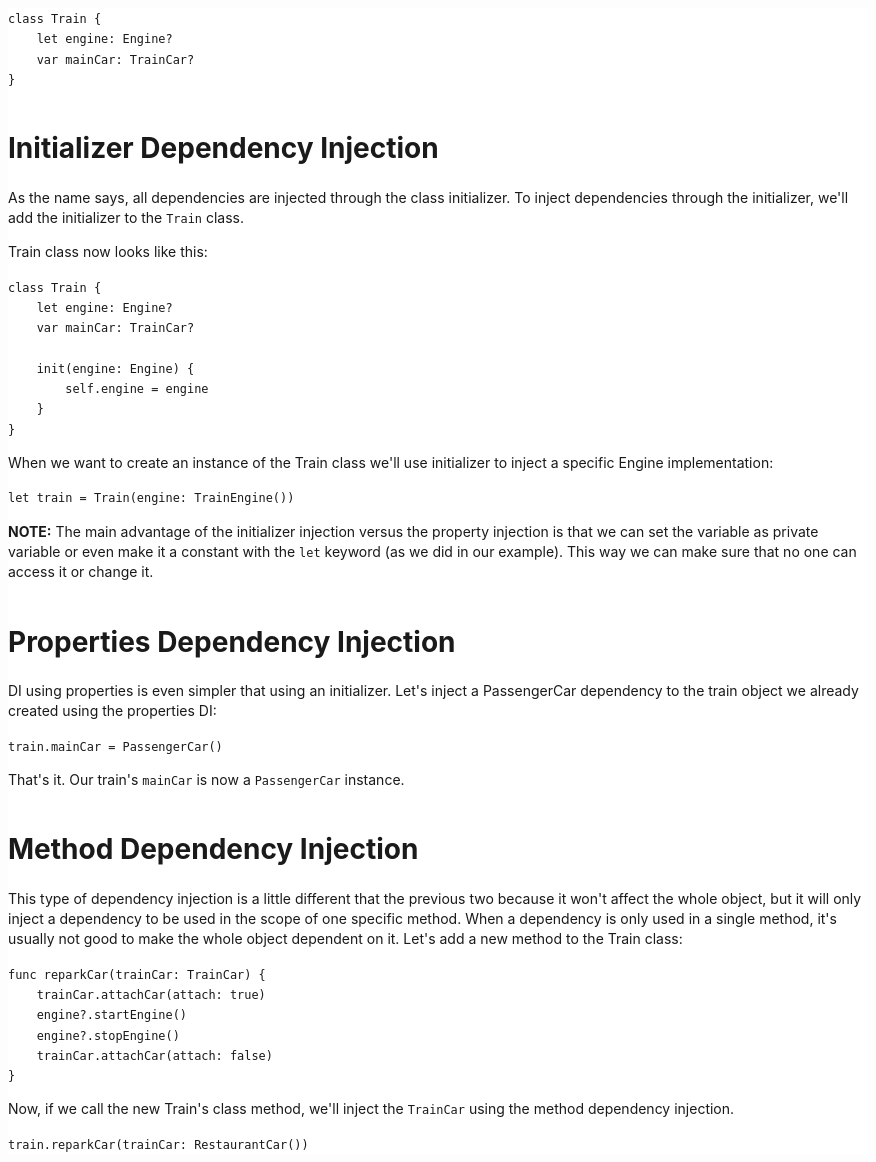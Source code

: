     class Train {
        let engine: Engine?
        var mainCar: TrainCar?
    }

# Initializer Dependency Injection #
As the name says, all dependencies are injected through the class initializer.
To inject dependencies through the initializer, we'll add the initializer to the `Train` class.

Train class now looks like this:

    class Train {
        let engine: Engine?
        var mainCar: TrainCar?
        
        init(engine: Engine) {
            self.engine = engine
        }
    }
When we want to create an instance of the Train class we'll use initializer to inject a specific Engine implementation:

    let train = Train(engine: TrainEngine())

**NOTE:** The main advantage of the initializer injection versus the property injection is that we can set the variable as private variable or even make it a constant with the `let` keyword (as we did in our example). This way we can make sure that no one can access it or change it.


# Properties Dependency Injection #
DI using properties is even simpler that using an initializer. Let's inject a PassengerCar dependency to the train object we already created using the properties DI:

    train.mainCar = PassengerCar()
That's it. Our train's `mainCar` is now a `PassengerCar` instance.

# Method Dependency Injection #
This type of dependency injection is a little different that the previous two because it won't affect the whole object, but it will only inject a dependency to be used in the scope of one specific method. When a dependency is only used in a single method, it's usually not good to make the whole object dependent on it.
Let's add a new method to the Train class:

    func reparkCar(trainCar: TrainCar) {
        trainCar.attachCar(attach: true)
        engine?.startEngine()
        engine?.stopEngine()
        trainCar.attachCar(attach: false)
    }

Now, if we call the new Train's class method, we'll inject the `TrainCar` using the method dependency injection.

    train.reparkCar(trainCar: RestaurantCar())



